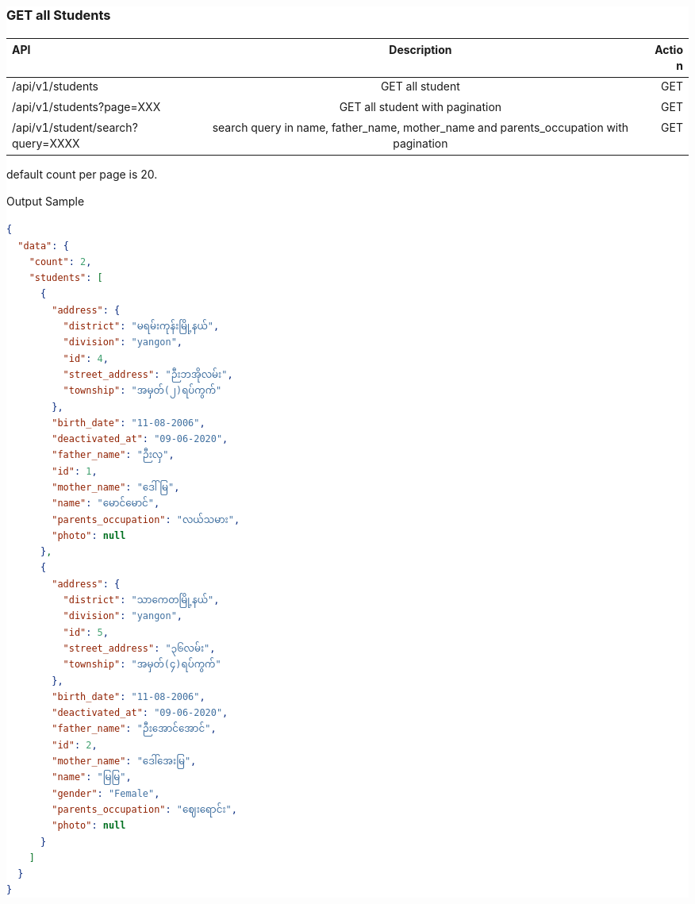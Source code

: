 ### GET all Students

| API                               |                                      Description                                      | Action |
| :-------------------------------- | :-----------------------------------------------------------------------------------: | -----: |
| /api/v1/students                  |                                    GET all student                                    |    GET |
| /api/v1/students?page=XXX         |                            GET all student with pagination                            |    GET |
| /api/v1/student/search?query=XXXX | search query in name, father_name, mother_name and parents_occupation with pagination |    GET |

default count per page is 20.

Output Sample

```json
{
  "data": {
    "count": 2,
    "students": [
      {
        "address": {
          "district": "မရမ်းကုန်းမြို့နယ်",
          "division": "yangon",
          "id": 4,
          "street_address": "ဉီးဘအိုလမ်း",
          "township": "အမှတ်(၂)ရပ်ကွက်"
        },
        "birth_date": "11-08-2006",
        "deactivated_at": "09-06-2020",
        "father_name": "ဉီးလှ",
        "id": 1,
        "mother_name": "ဒေါ်မြ",
        "name": "မောင်မောင်",
        "parents_occupation": "လယ်သမား",
        "photo": null
      },
      {
        "address": {
          "district": "သာကေတမြို့နယ်",
          "division": "yangon",
          "id": 5,
          "street_address": "၃၆လမ်း",
          "township": "အမှတ်(၄)ရပ်ကွက်"
        },
        "birth_date": "11-08-2006",
        "deactivated_at": "09-06-2020",
        "father_name": "ဉီးအောင်အောင်",
        "id": 2,
        "mother_name": "ဒေါ်အေးမြ",
        "name": "မြမြ",
        "gender": "Female",
        "parents_occupation": "ဈေးရောင်း",
        "photo": null
      }
    ]
  }
}
```
